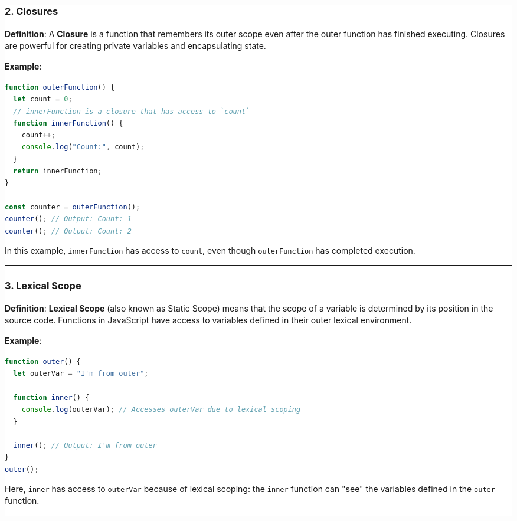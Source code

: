 
### 2. Closures

**Definition**:
A **Closure** is a function that remembers its outer scope even after the outer function has finished executing. Closures are powerful for creating private variables and encapsulating state.

**Example**:

```javascript
function outerFunction() {
  let count = 0;
  // innerFunction is a closure that has access to `count`
  function innerFunction() {
    count++;
    console.log("Count:", count);
  }
  return innerFunction;
}

const counter = outerFunction();
counter(); // Output: Count: 1
counter(); // Output: Count: 2
```

In this example, `innerFunction` has access to `count`, even though `outerFunction` has completed execution.

---

### 3. Lexical Scope

**Definition**:
**Lexical Scope** (also known as Static Scope) means that the scope of a variable is determined by its position in the source code. Functions in JavaScript have access to variables defined in their outer lexical environment.

**Example**:

```javascript
function outer() {
  let outerVar = "I'm from outer";

  function inner() {
    console.log(outerVar); // Accesses outerVar due to lexical scoping
  }

  inner(); // Output: I'm from outer
}
outer();
```

Here, `inner` has access to `outerVar` because of lexical scoping: the `inner` function can "see" the variables defined in the `outer` function.

---

